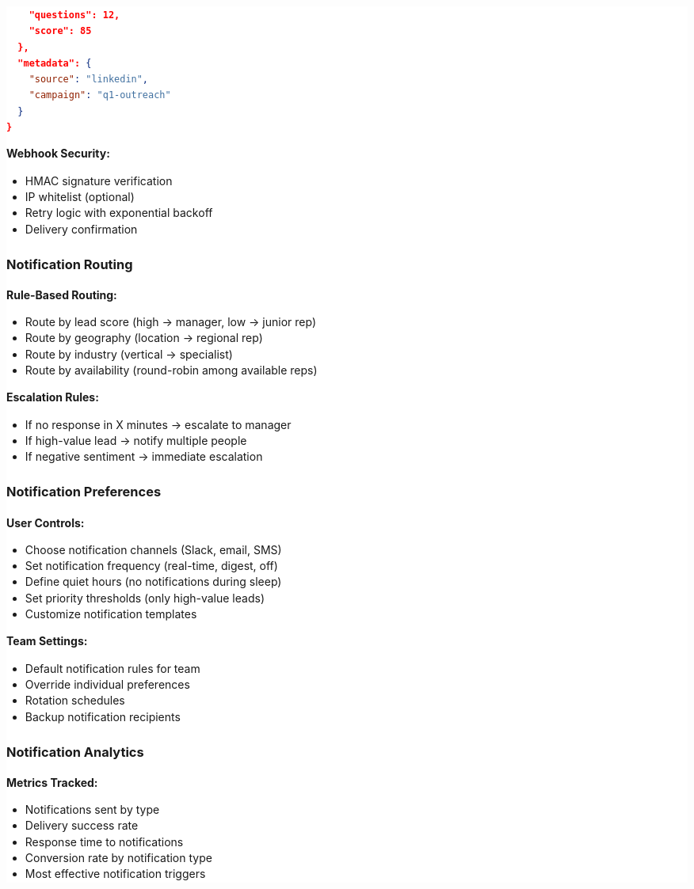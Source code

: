 ```json
    "questions": 12,
    "score": 85
  },
  "metadata": {
    "source": "linkedin",
    "campaign": "q1-outreach"
  }
}
```

**Webhook Security:**
- HMAC signature verification
- IP whitelist (optional)
- Retry logic with exponential backoff
- Delivery confirmation

### Notification Routing

**Rule-Based Routing:**
- Route by lead score (high → manager, low → junior rep)
- Route by geography (location → regional rep)
- Route by industry (vertical → specialist)
- Route by availability (round-robin among available reps)

**Escalation Rules:**
- If no response in X minutes → escalate to manager
- If high-value lead → notify multiple people
- If negative sentiment → immediate escalation

### Notification Preferences

**User Controls:**
- Choose notification channels (Slack, email, SMS)
- Set notification frequency (real-time, digest, off)
- Define quiet hours (no notifications during sleep)
- Set priority thresholds (only high-value leads)
- Customize notification templates

**Team Settings:**
- Default notification rules for team
- Override individual preferences
- Rotation schedules
- Backup notification recipients

### Notification Analytics

**Metrics Tracked:**
- Notifications sent by type
- Delivery success rate
- Response time to notifications
- Conversion rate by notification type
- Most effective notification triggers
